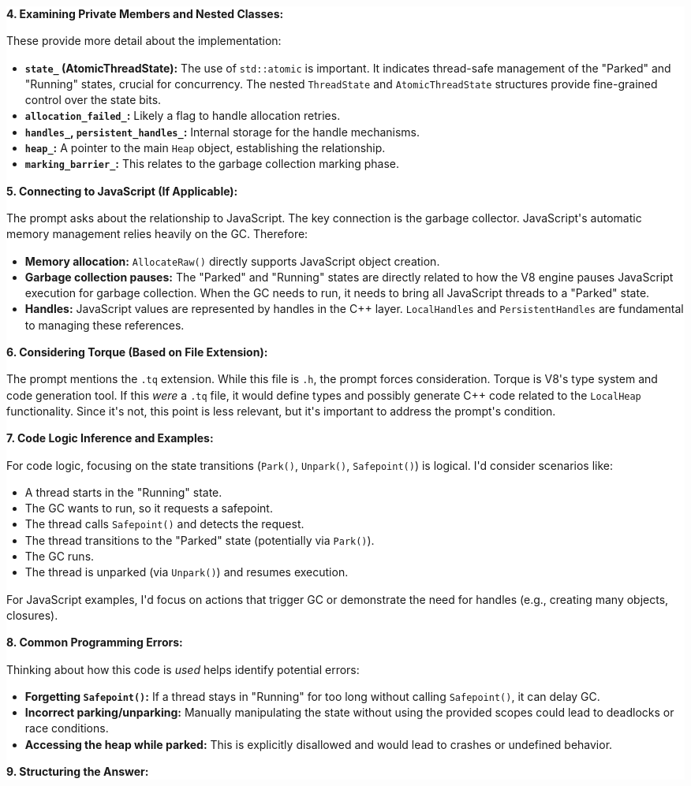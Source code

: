 **4. Examining Private Members and Nested Classes:**

These provide more detail about the implementation:

* **`state_` (AtomicThreadState):**  The use of `std::atomic` is important. It indicates thread-safe management of the "Parked" and "Running" states, crucial for concurrency. The nested `ThreadState` and `AtomicThreadState` structures provide fine-grained control over the state bits.
* **`allocation_failed_`:**  Likely a flag to handle allocation retries.
* **`handles_`, `persistent_handles_`:**  Internal storage for the handle mechanisms.
* **`heap_`:** A pointer to the main `Heap` object, establishing the relationship.
* **`marking_barrier_`:** This relates to the garbage collection marking phase.

**5. Connecting to JavaScript (If Applicable):**

The prompt asks about the relationship to JavaScript. The key connection is the garbage collector. JavaScript's automatic memory management relies heavily on the GC. Therefore:

* **Memory allocation:** `AllocateRaw()` directly supports JavaScript object creation.
* **Garbage collection pauses:** The "Parked" and "Running" states are directly related to how the V8 engine pauses JavaScript execution for garbage collection. When the GC needs to run, it needs to bring all JavaScript threads to a "Parked" state.
* **Handles:**  JavaScript values are represented by handles in the C++ layer. `LocalHandles` and `PersistentHandles` are fundamental to managing these references.

**6. Considering Torque (Based on File Extension):**

The prompt mentions the `.tq` extension. While this file is `.h`, the prompt forces consideration. Torque is V8's type system and code generation tool. If this *were* a `.tq` file, it would define types and possibly generate C++ code related to the `LocalHeap` functionality. Since it's not, this point is less relevant, but it's important to address the prompt's condition.

**7. Code Logic Inference and Examples:**

For code logic, focusing on the state transitions (`Park()`, `Unpark()`, `Safepoint()`) is logical. I'd consider scenarios like:

* A thread starts in the "Running" state.
* The GC wants to run, so it requests a safepoint.
* The thread calls `Safepoint()` and detects the request.
* The thread transitions to the "Parked" state (potentially via `Park()`).
* The GC runs.
* The thread is unparked (via `Unpark()`) and resumes execution.

For JavaScript examples, I'd focus on actions that trigger GC or demonstrate the need for handles (e.g., creating many objects, closures).

**8. Common Programming Errors:**

Thinking about how this code is *used* helps identify potential errors:

* **Forgetting `Safepoint()`:** If a thread stays in "Running" for too long without calling `Safepoint()`, it can delay GC.
* **Incorrect parking/unparking:**  Manually manipulating the state without using the provided scopes could lead to deadlocks or race conditions.
* **Accessing the heap while parked:** This is explicitly disallowed and would lead to crashes or undefined behavior.

**9. Structuring the Answer:**
